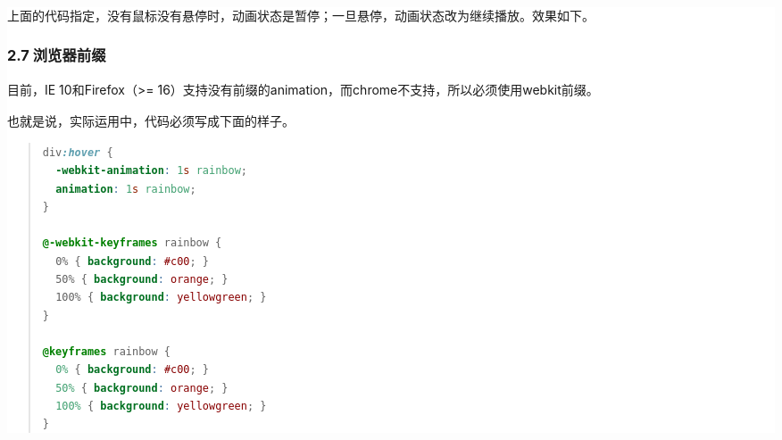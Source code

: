 上面的代码指定，没有鼠标没有悬停时，动画状态是暂停；一旦悬停，动画状态改为继续播放。效果如下。

<iframe width="100%" height="300" src="http://jsfiddle.net/ruanyf/8t3Le/1/embedded/result/" allowfullscreen="allowfullscreen" frameborder="0" style="margin: 0px; padding: 0px; list-style-type: none; text-align: left; text-decoration: none; font-weight: 400; font-style: normal; border: none; color: rgb(17, 17, 17); font-family: Georgia, serif; font-size: 10px; font-variant-ligatures: normal; font-variant-caps: normal; letter-spacing: -0.1px; orphans: 2; text-indent: 0px; text-transform: none; white-space: normal; widows: 2; word-spacing: 2px; -webkit-text-stroke-width: 0px; background-color: rgb(245, 245, 213);"></iframe>



### 2.7 浏览器前缀

目前，IE 10和Firefox（>= 16）支持没有前缀的animation，而chrome不支持，所以必须使用webkit前缀。

也就是说，实际运用中，代码必须写成下面的样子。

> ```css
> div:hover {
>   -webkit-animation: 1s rainbow;
>   animation: 1s rainbow;  
> }
> 
> @-webkit-keyframes rainbow {
>   0% { background: #c00; }
>   50% { background: orange; }
>   100% { background: yellowgreen; }
> }
> 
> @keyframes rainbow {
>   0% { background: #c00; }
>   50% { background: orange; }
>   100% { background: yellowgreen; }
> }
> ```

